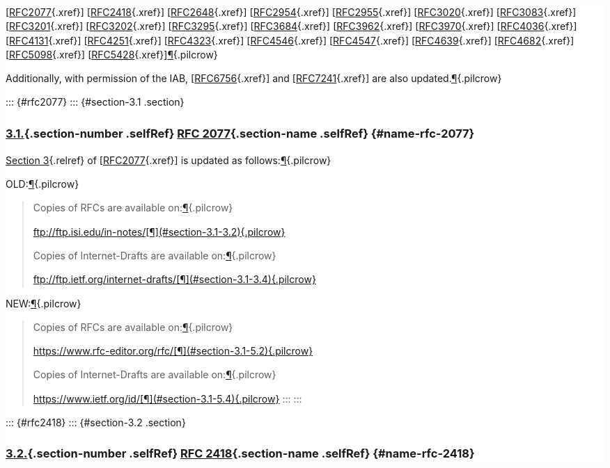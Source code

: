 \[[RFC2077](#RFC2077){.xref}\] \[[RFC2418](#RFC2418){.xref}\]
\[[RFC2648](#RFC2648){.xref}\] \[[RFC2954](#RFC2954){.xref}\]
\[[RFC2955](#RFC2955){.xref}\] \[[RFC3020](#RFC3020){.xref}\]
\[[RFC3083](#RFC3083){.xref}\] \[[RFC3201](#RFC3201){.xref}\]
\[[RFC3202](#RFC3202){.xref}\] \[[RFC3295](#RFC3295){.xref}\]
\[[RFC3684](#RFC3684){.xref}\] \[[RFC3962](#RFC3962){.xref}\]
\[[RFC3970](#RFC3970){.xref}\] \[[RFC4036](#RFC4036){.xref}\]
\[[RFC4131](#RFC4131){.xref}\] \[[RFC4251](#RFC4251){.xref}\]
\[[RFC4323](#RFC4323){.xref}\] \[[RFC4546](#RFC4546){.xref}\]
\[[RFC4547](#RFC4547){.xref}\] \[[RFC4639](#RFC4639){.xref}\]
\[[RFC4682](#RFC4682){.xref}\] \[[RFC5098](#RFC5098){.xref}\]
\[[RFC5428](#RFC5428){.xref}\][¶](#section-3-2){.pilcrow}

Additionally, with permission of the IAB, \[[RFC6756](#RFC6756){.xref}\]
and \[[RFC7241](#RFC7241){.xref}\] are also
updated.[¶](#section-3-3){.pilcrow}

::: {#rfc2077}
::: {#section-3.1 .section}
### [3.1.](#section-3.1){.section-number .selfRef} [RFC 2077](#name-rfc-2077){.section-name .selfRef} {#name-rfc-2077}

[Section 3](https://www.rfc-editor.org/rfc/rfc2077#section-3){.relref}
of \[[RFC2077](#RFC2077){.xref}\] is updated as
follows:[¶](#section-3.1-1){.pilcrow}

OLD:[¶](#section-3.1-2){.pilcrow}

> Copies of RFCs are available on:[¶](#section-3.1-3.1){.pilcrow}
>
> ftp://ftp.isi.edu/in-notes/[¶](#section-3.1-3.2){.pilcrow}
>
> Copies of Internet-Drafts are available
> on:[¶](#section-3.1-3.3){.pilcrow}
>
> ftp://ftp.ietf.org/internet-drafts/[¶](#section-3.1-3.4){.pilcrow}

NEW:[¶](#section-3.1-4){.pilcrow}

> Copies of RFCs are available on:[¶](#section-3.1-5.1){.pilcrow}
>
> https://www.rfc-editor.org/rfc/[¶](#section-3.1-5.2){.pilcrow}
>
> Copies of Internet-Drafts are available
> on:[¶](#section-3.1-5.3){.pilcrow}
>
> https://www.ietf.org/id/[¶](#section-3.1-5.4){.pilcrow}
:::
:::

::: {#rfc2418}
::: {#section-3.2 .section}
### [3.2.](#section-3.2){.section-number .selfRef} [RFC 2418](#name-rfc-2418){.section-name .selfRef} {#name-rfc-2418}
